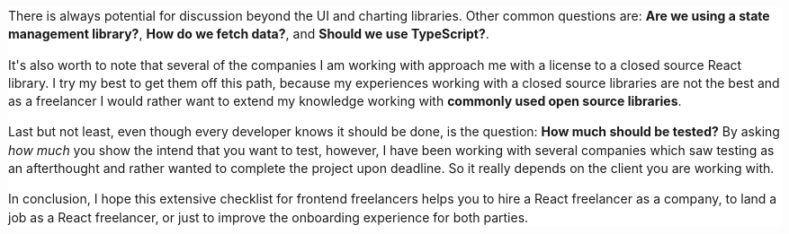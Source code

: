 There is always potential for discussion beyond the UI and charting libraries. Other common questions are: **Are we using a state management library?**, **How do we fetch data?**, and **Should we use TypeScript?**.

It's also worth to note that several of the companies I am working with approach me with a license to a closed source React library. I try my best to get them off this path, because my experiences working with a closed source libraries are not the best and as a freelancer I would rather want to extend my knowledge working with **commonly used open source libraries**.

Last but not least, even though every developer knows it should be done, is the question: **How much should be tested?** By asking *how much* you show the intend that you want to test, however, I have been working with several companies which saw testing as an afterthought and rather wanted to complete the project upon deadline. So it really depends on the client you are working with.

<Divider />

In conclusion, I hope this extensive checklist for frontend freelancers helps you to hire a React freelancer as a company, to land a job as a React freelancer, or just to improve the onboarding experience for both parties.
